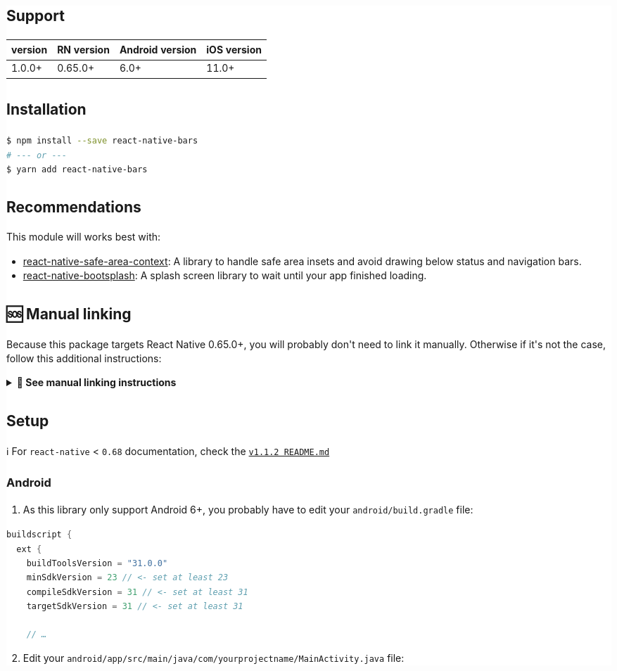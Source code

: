 ## Support

| version | RN version | Android version | iOS version |
| ------- | ---------- | --------------- | ----------- |
| 1.0.0+  | 0.65.0+    | 6.0+            | 11.0+       |

## Installation

```bash
$ npm install --save react-native-bars
# --- or ---
$ yarn add react-native-bars
```

## Recommendations

This module will works best with:

- [react-native-safe-area-context](https://github.com/th3rdwave/react-native-safe-area-context): A library to handle safe area insets and avoid drawing below status and navigation bars.
- [react-native-bootsplash](https://github.com/zoontek/react-native-bootsplash): A splash screen library to wait until your app finished loading.

## 🆘 Manual linking

Because this package targets React Native 0.65.0+, you will probably don't need to link it manually. Otherwise if it's not the case, follow this additional instructions:

<details><summary><b>👀 See manual linking instructions</b></summary></details>

## Setup

ℹ️ For `react-native` < `0.68` documentation, check the [`v1.1.2 README.md`](https://github.com/zoontek/react-native-bars/blob/1.1.2/README.md)

### Android

1. As this library only support Android 6+, you probably have to edit your `android/build.gradle` file:

```gradle
buildscript {
  ext {
    buildToolsVersion = "31.0.0"
    minSdkVersion = 23 // <- set at least 23
    compileSdkVersion = 31 // <- set at least 31
    targetSdkVersion = 31 // <- set at least 31

    // …
```

2. Edit your `android/app/src/main/java/com/yourprojectname/MainActivity.java` file:

